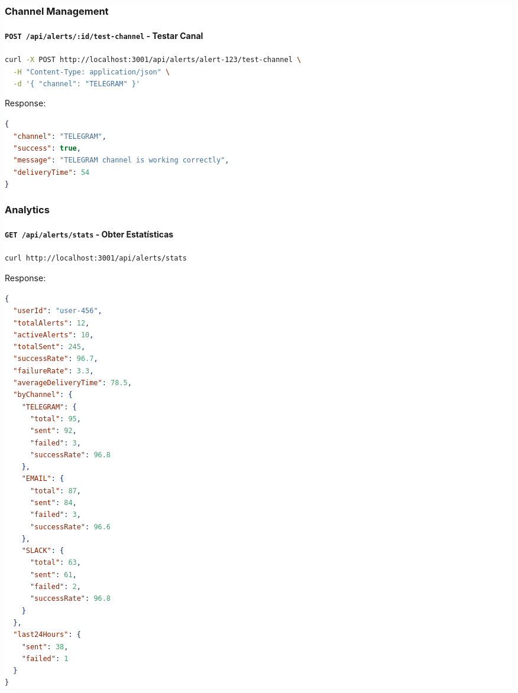 ### Channel Management

#### `POST /api/alerts/:id/test-channel` - Testar Canal
```bash
curl -X POST http://localhost:3001/api/alerts/alert-123/test-channel \
  -H "Content-Type: application/json" \
  -d '{ "channel": "TELEGRAM" }'
```

Response:
```json
{
  "channel": "TELEGRAM",
  "success": true,
  "message": "TELEGRAM channel is working correctly",
  "deliveryTime": 54
}
```

### Analytics

#### `GET /api/alerts/stats` - Obter Estatísticas
```bash
curl http://localhost:3001/api/alerts/stats
```

Response:
```json
{
  "userId": "user-456",
  "totalAlerts": 12,
  "activeAlerts": 10,
  "totalSent": 245,
  "successRate": 96.7,
  "failureRate": 3.3,
  "averageDeliveryTime": 78.5,
  "byChannel": {
    "TELEGRAM": {
      "total": 95,
      "sent": 92,
      "failed": 3,
      "successRate": 96.8
    },
    "EMAIL": {
      "total": 87,
      "sent": 84,
      "failed": 3,
      "successRate": 96.6
    },
    "SLACK": {
      "total": 63,
      "sent": 61,
      "failed": 2,
      "successRate": 96.8
    }
  },
  "last24Hours": {
    "sent": 38,
    "failed": 1
  }
}
```
